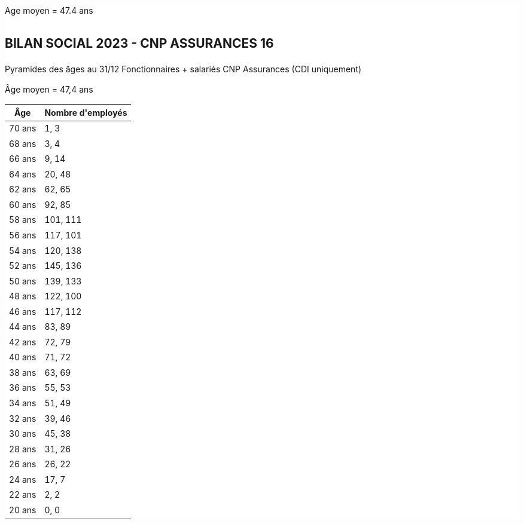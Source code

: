 Age moyen = 47.4 ans

BILAN SOCIAL 2023 - CNP ASSURANCES                                                                                                              16
---
Pyramides des âges au 31/12
Fonctionnaires + salariés CNP Assurances (CDI uniquement)

Âge moyen = 47,4 ans

| Âge  | Nombre d'employés |
|------|-------------------|
| 70 ans | 1, 3 |
| 68 ans | 3, 4 |
| 66 ans | 9, 14 |
| 64 ans | 20, 48 |
| 62 ans | 62, 65 |
| 60 ans | 92, 85 |
| 58 ans | 101, 111 |
| 56 ans | 117, 101 |
| 54 ans | 120, 138 |
| 52 ans | 145, 136 |
| 50 ans | 139, 133 |
| 48 ans | 122, 100 |
| 46 ans | 117, 112 |
| 44 ans | 83, 89 |
| 42 ans | 72, 79 |
| 40 ans | 71, 72 |
| 38 ans | 63, 69 |
| 36 ans | 55, 53 |
| 34 ans | 51, 49 |
| 32 ans | 39, 46 |
| 30 ans | 45, 38 |
| 28 ans | 31, 26 |
| 26 ans | 26, 22 |
| 24 ans | 17, 7 |
| 22 ans | 2, 2 |
| 20 ans | 0, 0 |
